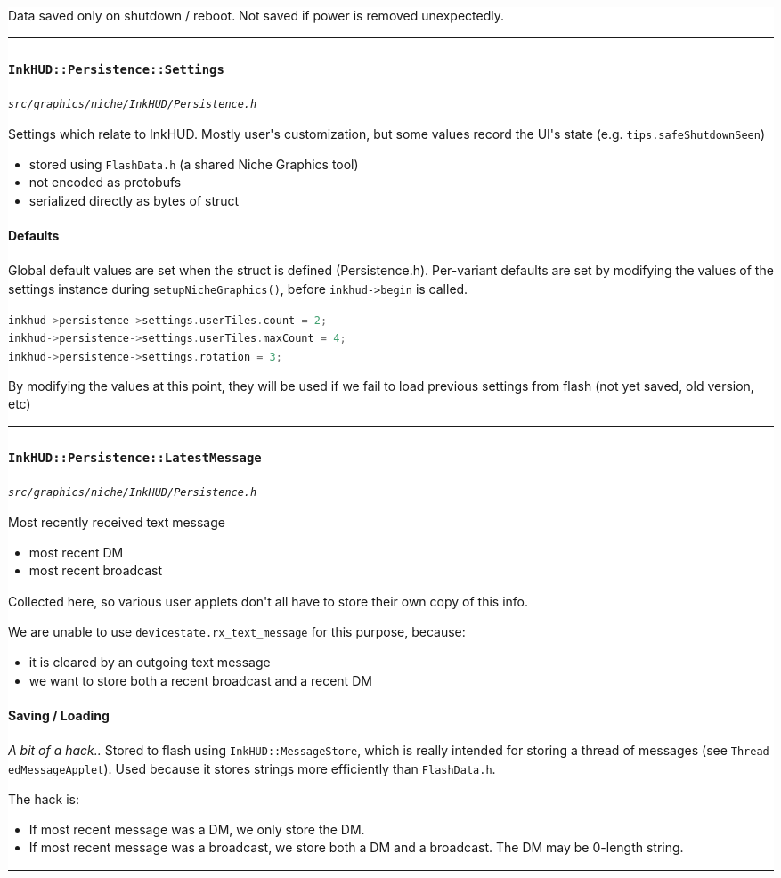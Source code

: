 Data saved only on shutdown / reboot. Not saved if power is removed unexpectedly.

---

### `InkHUD::Persistence::Settings`

_`src/graphics/niche/InkHUD/Persistence.h`_

Settings which relate to InkHUD. Mostly user's customization, but some values record the UI's state (e.g. `tips.safeShutdownSeen`)

- stored using `FlashData.h` (a shared Niche Graphics tool)
- not encoded as protobufs
- serialized directly as bytes of struct

#### Defaults

Global default values are set when the struct is defined (Persistence.h).
Per-variant defaults are set by modifying the values of the settings instance during `setupNicheGraphics()`, before `inkhud->begin` is called.

```cpp
inkhud->persistence->settings.userTiles.count = 2;
inkhud->persistence->settings.userTiles.maxCount = 4;
inkhud->persistence->settings.rotation = 3;
```

By modifying the values at this point, they will be used if we fail to load previous settings from flash (not yet saved, old version, etc)

---

### `InkHUD::Persistence::LatestMessage`

_`src/graphics/niche/InkHUD/Persistence.h`_

Most recently received text message

- most recent DM
- most recent broadcast

Collected here, so various user applets don't all have to store their own copy of this info.

We are unable to use `devicestate.rx_text_message` for this purpose, because:

- it is cleared by an outgoing text message
- we want to store both a recent broadcast and a recent DM

#### Saving / Loading

_A bit of a hack.._
Stored to flash using `InkHUD::MessageStore`, which is really intended for storing a thread of messages (see `ThreadedMessageApplet`). Used because it stores strings more efficiently than `FlashData.h`.

The hack is:

- If most recent message was a DM, we only store the DM.
- If most recent message was a broadcast, we store both a DM and a broadcast. The DM may be 0-length string.

---
